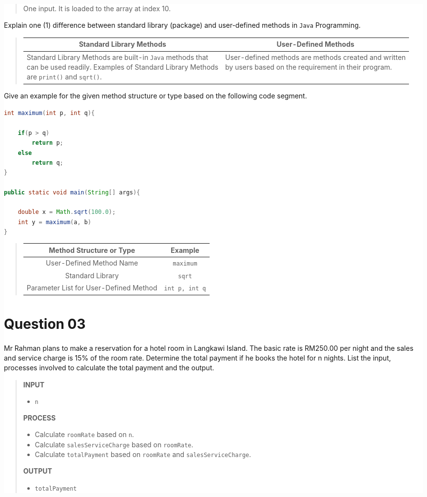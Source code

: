 > One input. It is loaded to the array at index 10.

Explain one (1) difference between standard library (package) and user-defined methods in `Java` Programming.

> | Standard Library Methods | User-Defined Methods |
> | --- | --- |
> | Standard Library Methods are built-in `Java` methods that<br>can be used readily. Examples of Standard Library Methods<br>are `print()` and `sqrt()`.| User-defined methods are methods created and written<br>by users based on the requirement in their program. |

Give an example for the given method structure or type based on the following code segment.

```java
int maximum(int p, int q){

    if(p > q)
        return p;
    else
        return q;
}

public static void main(String[] args){

    double x = Math.sqrt(100.0);
    int y = maximum(a, b)
}
```

> | Method Structure or Type | Example |
> | :---: | :---: |
> | User-Defined Method Name | `maximum` |
> | Standard Library | `sqrt` |
> | Parameter List for User-Defined Method | `int p, int q` |

# **Question 03**

Mr Rahman plans to make a reservation for a hotel room in Langkawi Island. The basic rate is RM250.00 per night and the sales and service charge is 15% of the room rate. Determine the total payment if he books the hotel for n nights. List the input, processes involved to calculate the total payment and the output.

> **INPUT**
> 
> * `n`
> 
> **PROCESS**
> 
> * Calculate `roomRate` based on `n`.
> * Calculate `salesServiceCharge` based on `roomRate`.
> * Calculate `totalPayment` based on `roomRate` and `salesServiceCharge`.
>
> **OUTPUT**
> 
> * `totalPayment`
